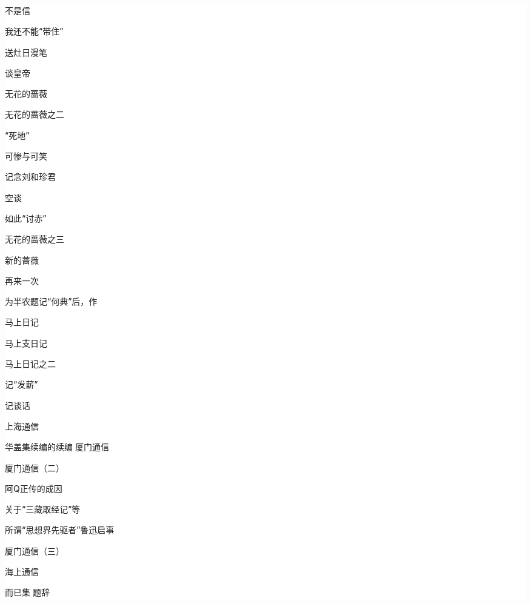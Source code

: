 不是信

我还不能“带住”

送灶日漫笔

谈皇帝

无花的蔷薇

无花的蔷薇之二

“死地”

可惨与可笑

记念刘和珍君

空谈

如此“讨赤”

无花的蔷薇之三

新的蔷薇

再来一次

为半农题记“何典”后，作

马上日记

马上支日记

马上日记之二

记“发薪”

记谈话

上海通信





华盖集续编的续编 厦门通信

厦门通信（二）

阿Q正传的成因

关于“三藏取经记”等

所谓“思想界先驱者”鲁迅启事

厦门通信（三）

海上通信





而已集 题辞



